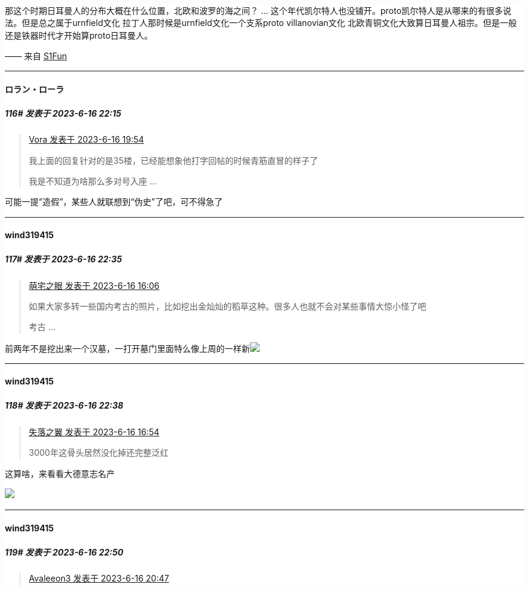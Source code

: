 那这个时期日耳曼人的分布大概在什么位置，北欧和波罗的海之间？ ...</blockquote>
这个年代凯尔特人也没铺开。proto凯尔特人是从哪来的有很多说法。但是总之属于urnfield文化
拉丁人那时候是urnfield文化一个支系proto villanovian文化
北欧青铜文化大致算日耳曼人祖宗。但是一般还是铁器时代才开始算proto日耳曼人。

—— 来自 [S1Fun](https://s1fun.koalcat.com)


*****

####  ロラン・ローラ  
##### 116#       发表于 2023-6-16 22:15

<blockquote><a href="httphttps://bbs.saraba1st.com/2b/forum.php?mod=redirect&amp;goto=findpost&amp;pid=61313543&amp;ptid=2140274" target="_blank">Vora 发表于 2023-6-16 19:54</a>

我上面的回复针对的是35楼，已经能想象他打字回帖的时候青筋直冒的样子了

我是不知道为啥那么多对号入座 ...</blockquote>
可能一提“造假”，某些人就联想到“伪史”了吧，可不得急了


*****

####  wind319415  
##### 117#       发表于 2023-6-16 22:35

<blockquote><a href="httphttps://bbs.saraba1st.com/2b/forum.php?mod=redirect&amp;goto=findpost&amp;pid=61310938&amp;ptid=2140274" target="_blank">萌宅之眼 发表于 2023-6-16 16:06</a>

如果大家多转一些国内考古的照片，比如挖出金灿灿的稻草这种。很多人也就不会对某些事情大惊小怪了吧

考古 ...</blockquote>
前两年不是挖出来一个汉墓，一打开墓门里面特么像上周的一样新<img src="https://static.saraba1st.com/image/smiley/face2017/068.png" referrerpolicy="no-referrer">

*****

####  wind319415  
##### 118#       发表于 2023-6-16 22:38

<blockquote><a href="httphttps://bbs.saraba1st.com/2b/forum.php?mod=redirect&amp;goto=findpost&amp;pid=61311561&amp;ptid=2140274" target="_blank">失落之翼 发表于 2023-6-16 16:54</a>

3000年这骨头居然没化掉还完整泛红</blockquote>
这算啥，来看看大德意志名产

<img src="https://s1.ax1x.com/2023/06/16/pCQKCB4.jpg" referrerpolicy="no-referrer">


*****

####  wind319415  
##### 119#       发表于 2023-6-16 22:50

<blockquote><a href="httphttps://bbs.saraba1st.com/2b/forum.php?mod=redirect&amp;goto=findpost&amp;pid=61314210&amp;ptid=2140274" target="_blank">Avaleeon3 发表于 2023-6-16 20:47</a>
